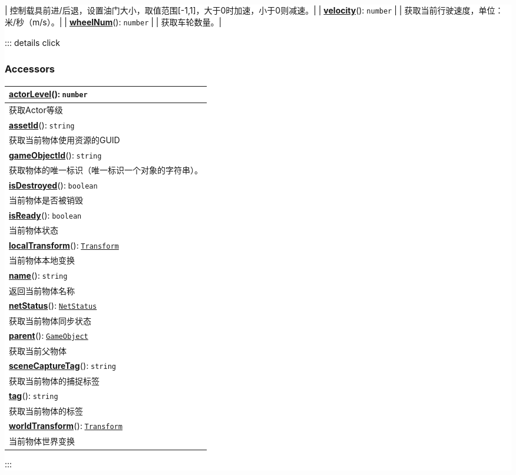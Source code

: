 | 控制载具前进/后退，设置油门大小，取值范围[-1,1]，大于0时加速，小于0则减速。|
| **[velocity](mw.AdvancedVehicle.md#velocity)**(): `number`   |
| 获取当前行驶速度，单位：米/秒（m/s）。|
| **[wheelNum](mw.AdvancedVehicle.md#wheelnum)**(): `number`   |
| 获取车轮数量。|


::: details click
### Accessors <Score text="Accessors" /> 
| **[actorLevel](mw.GameObject.md#actorlevel)**(): `number` <Badge type="tip" text="other" />  |
| :-----|
| 获取Actor等级|
| **[assetId](mw.GameObject.md#assetid)**(): `string`   |
| 获取当前物体使用资源的GUID|
| **[gameObjectId](mw.GameObject.md#gameobjectid)**(): `string`   |
| 获取物体的唯一标识（唯一标识一个对象的字符串）。|
| **[isDestroyed](mw.GameObject.md#isdestroyed)**(): `boolean`   |
| 当前物体是否被销毁|
| **[isReady](mw.GameObject.md#isready)**(): `boolean`   |
| 当前物体状态|
| **[localTransform](mw.GameObject.md#localtransform)**(): [`Transform`](mw.Transform.md)   |
| 当前物体本地变换|
| **[name](mw.GameObject.md#name)**(): `string`   |
| 返回当前物体名称|
| **[netStatus](mw.GameObject.md#netstatus)**(): [`NetStatus`](../enums/mw.NetStatus.md)   |
| 获取当前物体同步状态|
| **[parent](mw.GameObject.md#parent)**(): [`GameObject`](mw.GameObject.md)   |
| 获取当前父物体|
| **[sceneCaptureTag](mw.GameObject.md#scenecapturetag)**(): `string`   |
| 获取当前物体的捕捉标签|
| **[tag](mw.GameObject.md#tag)**(): `string`   |
| 获取当前物体的标签|
| **[worldTransform](mw.GameObject.md#worldtransform)**(): [`Transform`](mw.Transform.md)   |
| 当前物体世界变换|
:::
